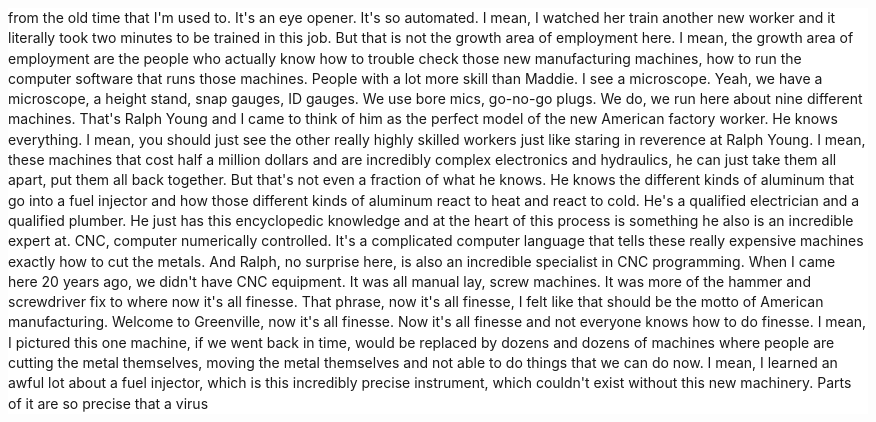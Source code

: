 from the old time that I'm used to.
It's an eye opener.
It's so automated.
I mean, I watched her train another new worker
and it literally took two minutes
to be trained in this job.
But that is not the growth area of employment here.
I mean, the growth area of employment
are the people who actually know
how to trouble check those new manufacturing machines,
how to run the computer software
that runs those machines.
People with a lot more skill than Maddie.
I see a microscope.
Yeah, we have a microscope, a height stand,
snap gauges, ID gauges.
We use bore mics, go-no-go plugs.
We do, we run here about nine different machines.
That's Ralph Young and I came to think of him
as the perfect model of the new American factory worker.
He knows everything.
I mean, you should just see the other
really highly skilled workers just like staring
in reverence at Ralph Young.
I mean, these machines that cost half a million dollars
and are incredibly complex electronics and hydraulics,
he can just take them all apart,
put them all back together.
But that's not even a fraction of what he knows.
He knows the different kinds of aluminum
that go into a fuel injector
and how those different kinds of aluminum
react to heat and react to cold.
He's a qualified electrician and a qualified plumber.
He just has this encyclopedic knowledge
and at the heart of this process is something
he also is an incredible expert at.
CNC, computer numerically controlled.
It's a complicated computer language
that tells these really expensive machines
exactly how to cut the metals.
And Ralph, no surprise here,
is also an incredible specialist in CNC programming.
When I came here 20 years ago,
we didn't have CNC equipment.
It was all manual lay, screw machines.
It was more of the hammer and screwdriver fix
to where now it's all finesse.
That phrase, now it's all finesse,
I felt like that should be the motto
of American manufacturing.
Welcome to Greenville, now it's all finesse.
Now it's all finesse and not everyone
knows how to do finesse.
I mean, I pictured this one machine,
if we went back in time,
would be replaced by dozens and dozens of machines
where people are cutting the metal themselves,
moving the metal themselves
and not able to do things that we can do now.
I mean, I learned an awful lot about a fuel injector,
which is this incredibly precise instrument,
which couldn't exist without this new machinery.
Parts of it are so precise that a virus